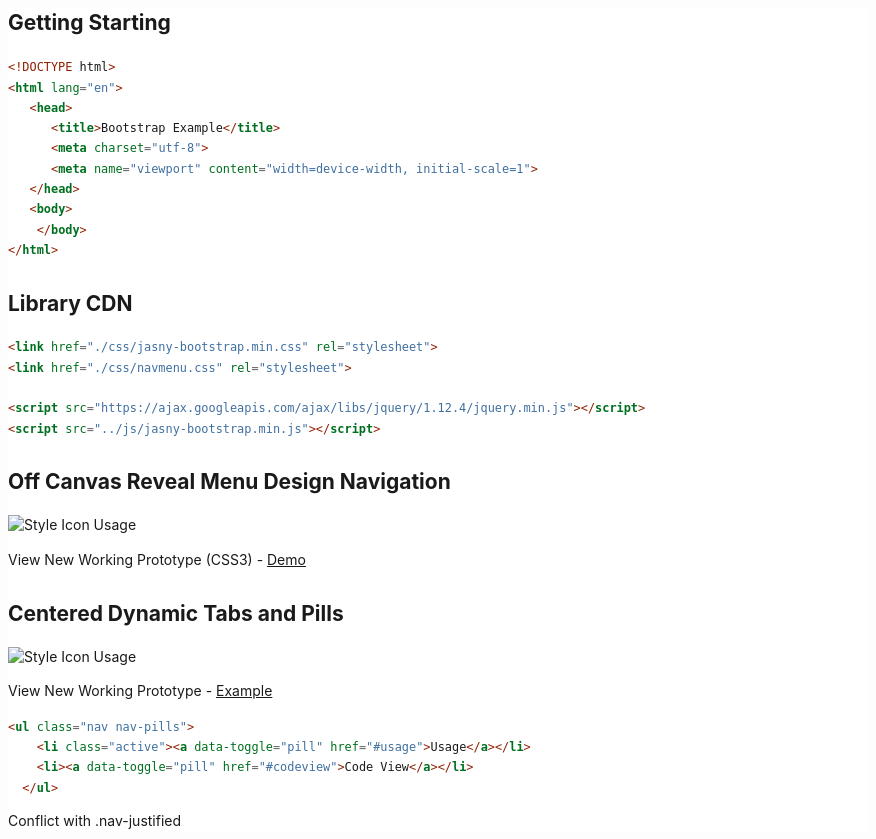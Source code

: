 ## Getting Starting

```html
<!DOCTYPE html>
<html lang="en">
   <head>
      <title>Bootstrap Example</title>
      <meta charset="utf-8">
      <meta name="viewport" content="width=device-width, initial-scale=1">
   </head>
   <body>
    </body>
</html>

```

## Library CDN

```html
<link href="./css/jasny-bootstrap.min.css" rel="stylesheet">
<link href="./css/navmenu.css" rel="stylesheet">

<script src="https://ajax.googleapis.com/ajax/libs/jquery/1.12.4/jquery.min.js"></script>
<script src="../js/jasny-bootstrap.min.js"></script>

```

## Off Canvas Reveal Menu Design Navigation

<img width="600" src="https://github.com/didesigngroup/leapfrog-offcanvas/blob/master/designs/pattern-empty-state.png" alt="Style Icon Usage">

View New Working Prototype (CSS3) - <a target="_blank" href="http://leapfrog-offcanvas.netlify.com/upgrade/default.html">Demo</a>


## Centered Dynamic Tabs and Pills

<img width="600" src="https://github.com/didesigngroup/leapfrog-offcanvas/blob/master/designs/screen-shot-2016-10-0516.59.57.png" alt="Style Icon Usage">

View New Working Prototype - <a target="_blank" href="http://leapfrog-offcanvas.netlify.com/upgrade/components/dynamic-pills-tabs.html">Example</a>


```html
<ul class="nav nav-pills">
    <li class="active"><a data-toggle="pill" href="#usage">Usage</a></li>
    <li><a data-toggle="pill" href="#codeview">Code View</a></li>
  </ul>

```

Conflict with .nav-justified
